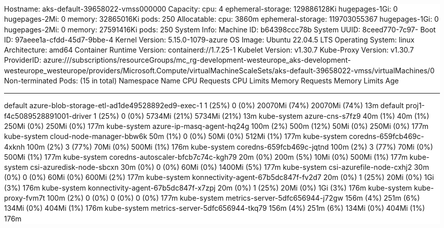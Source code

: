   Hostname:    aks-default-39658022-vmss000000
Capacity:
  cpu:                4
  ephemeral-storage:  129886128Ki
  hugepages-1Gi:      0
  hugepages-2Mi:      0
  memory:             32865016Ki
  pods:               250
Allocatable:
  cpu:                3860m
  ephemeral-storage:  119703055367
  hugepages-1Gi:      0
  hugepages-2Mi:      0
  memory:             27591416Ki
  pods:               250
System Info:
  Machine ID:                 b64398ccc78b
  System UUID:                8ceed770-7c97-
  Boot ID:                    97aeee1a-cfdd-45d7-9bbe-4
  Kernel Version:             5.15.0-1079-azure
  OS Image:                   Ubuntu 22.04.5 LTS
  Operating System:           linux
  Architecture:               amd64
  Container Runtime Version:  containerd://1.7.25-1
  Kubelet Version:            v1.30.7
  Kube-Proxy Version:         v1.30.7
ProviderID:                   azure:///subscriptions/resourceGroups/mc_rg-development-westeurope_aks-development-westeurope_westeurope/providers/Microsoft.Compute/virtualMachineScaleSets/aks-default-39658022-vmss/virtualMachines/0
Non-terminated Pods:          (15 in total)
  Namespace                   Name                                              CPU Requests  CPU Limits  Memory Requests  Memory Limits  Age
  ---------                   ----                                              ------------  ----------  ---------------  -------------  ---
  default                     azure-blob-storage-etl-ad1de49528892ed9-exec-1    1 (25%)       0 (0%)      20070Mi (74%)    20070Mi (74%)  13m
  default                     proj1-f4c5089528891001-driver                     1 (25%)       0 (0%)      5734Mi (21%)     5734Mi (21%)   13m
  kube-system                 azure-cns-s7fz9                                   40m (1%)      40m (1%)    250Mi (0%)       250Mi (0%)     177m
  kube-system                 azure-ip-masq-agent-hq24g                         100m (2%)     500m (12%)  50Mi (0%)        250Mi (0%)     177m
  kube-system                 cloud-node-manager-bbw6k                          50m (1%)      0 (0%)      50Mi (0%)        512Mi (1%)     177m
  kube-system                 coredns-659fcb469c-4xknh                          100m (2%)     3 (77%)     70Mi (0%)        500Mi (1%)     176m
  kube-system                 coredns-659fcb469c-jqtnd                          100m (2%)     3 (77%)     70Mi (0%)        500Mi (1%)     177m
  kube-system                 coredns-autoscaler-bfcb7c74c-kgh79                20m (0%)      200m (5%)   10Mi (0%)        500Mi (1%)     177m
  kube-system                 csi-azuredisk-node-sbcxn                          30m (0%)      0 (0%)      60Mi (0%)        1400Mi (5%)    177m
  kube-system                 csi-azurefile-node-cxhj2                          30m (0%)      0 (0%)      60Mi (0%)        600Mi (2%)     177m
  kube-system                 konnectivity-agent-67b5dc847f-fv2d7               20m (0%)      1 (25%)     20Mi (0%)        1Gi (3%)       176m
  kube-system                 konnectivity-agent-67b5dc847f-x7zpj               20m (0%)      1 (25%)     20Mi (0%)        1Gi (3%)       176m
  kube-system                 kube-proxy-fvm7t                                  100m (2%)     0 (0%)      0 (0%)           0 (0%)         177m
  kube-system                 metrics-server-5dfc656944-j72gw                   156m (4%)     251m (6%)   134Mi (0%)       404Mi (1%)     176m
  kube-system                 metrics-server-5dfc656944-tkq79                   156m (4%)     251m (6%)   134Mi (0%)       404Mi (1%)     176m